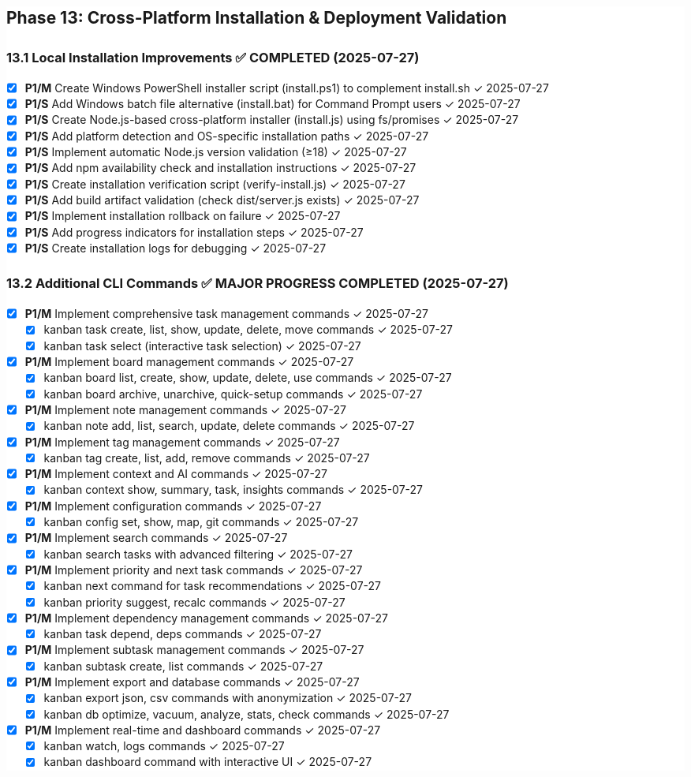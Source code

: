 
## Phase 13: Cross-Platform Installation & Deployment Validation

### 13.1 Local Installation Improvements ✅ COMPLETED (2025-07-27)

- [x] **P1/M** Create Windows PowerShell installer script (install.ps1) to complement install.sh ✓ 2025-07-27
- [x] **P1/S** Add Windows batch file alternative (install.bat) for Command Prompt users ✓ 2025-07-27
- [x] **P1/S** Create Node.js-based cross-platform installer (install.js) using fs/promises ✓ 2025-07-27
- [x] **P1/S** Add platform detection and OS-specific installation paths ✓ 2025-07-27
- [x] **P1/S** Implement automatic Node.js version validation (≥18) ✓ 2025-07-27
- [x] **P1/S** Add npm availability check and installation instructions ✓ 2025-07-27
- [x] **P1/S** Create installation verification script (verify-install.js) ✓ 2025-07-27
- [x] **P1/S** Add build artifact validation (check dist/server.js exists) ✓ 2025-07-27
- [x] **P1/S** Implement installation rollback on failure ✓ 2025-07-27
- [x] **P1/S** Add progress indicators for installation steps ✓ 2025-07-27
- [x] **P1/S** Create installation logs for debugging ✓ 2025-07-27

### 13.2 Additional CLI Commands ✅ MAJOR PROGRESS COMPLETED (2025-07-27)

- [x] **P1/M** Implement comprehensive task management commands ✓ 2025-07-27
  - [x] kanban task create, list, show, update, delete, move commands ✓ 2025-07-27
  - [x] kanban task select (interactive task selection) ✓ 2025-07-27
- [x] **P1/M** Implement board management commands ✓ 2025-07-27
  - [x] kanban board list, create, show, update, delete, use commands ✓ 2025-07-27
  - [x] kanban board archive, unarchive, quick-setup commands ✓ 2025-07-27
- [x] **P1/M** Implement note management commands ✓ 2025-07-27
  - [x] kanban note add, list, search, update, delete commands ✓ 2025-07-27
- [x] **P1/M** Implement tag management commands ✓ 2025-07-27
  - [x] kanban tag create, list, add, remove commands ✓ 2025-07-27
- [x] **P1/M** Implement context and AI commands ✓ 2025-07-27
  - [x] kanban context show, summary, task, insights commands ✓ 2025-07-27
- [x] **P1/M** Implement configuration commands ✓ 2025-07-27
  - [x] kanban config set, show, map, git commands ✓ 2025-07-27
- [x] **P1/M** Implement search commands ✓ 2025-07-27
  - [x] kanban search tasks with advanced filtering ✓ 2025-07-27
- [x] **P1/M** Implement priority and next task commands ✓ 2025-07-27
  - [x] kanban next command for task recommendations ✓ 2025-07-27
  - [x] kanban priority suggest, recalc commands ✓ 2025-07-27
- [x] **P1/M** Implement dependency management commands ✓ 2025-07-27
  - [x] kanban task depend, deps commands ✓ 2025-07-27
- [x] **P1/M** Implement subtask management commands ✓ 2025-07-27
  - [x] kanban subtask create, list commands ✓ 2025-07-27
- [x] **P1/M** Implement export and database commands ✓ 2025-07-27
  - [x] kanban export json, csv commands with anonymization ✓ 2025-07-27
  - [x] kanban db optimize, vacuum, analyze, stats, check commands ✓ 2025-07-27
- [x] **P1/M** Implement real-time and dashboard commands ✓ 2025-07-27
  - [x] kanban watch, logs commands ✓ 2025-07-27
  - [x] kanban dashboard command with interactive UI ✓ 2025-07-27
